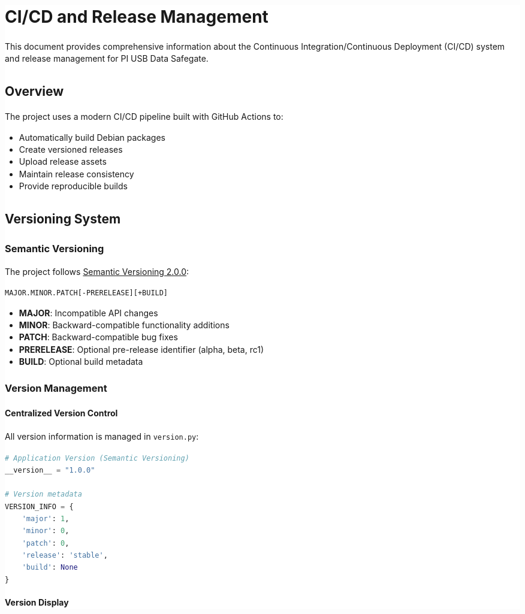 # CI/CD and Release Management

This document provides comprehensive information about the Continuous Integration/Continuous Deployment (CI/CD) system and release management for PI USB Data Safegate.

## Overview

The project uses a modern CI/CD pipeline built with GitHub Actions to:
- Automatically build Debian packages
- Create versioned releases
- Upload release assets
- Maintain release consistency
- Provide reproducible builds

## Versioning System

### Semantic Versioning

The project follows [Semantic Versioning 2.0.0](https://semver.org/):

```
MAJOR.MINOR.PATCH[-PRERELEASE][+BUILD]
```

- **MAJOR**: Incompatible API changes
- **MINOR**: Backward-compatible functionality additions
- **PATCH**: Backward-compatible bug fixes
- **PRERELEASE**: Optional pre-release identifier (alpha, beta, rc1)
- **BUILD**: Optional build metadata

### Version Management

#### Centralized Version Control

All version information is managed in `version.py`:

```python
# Application Version (Semantic Versioning)
__version__ = "1.0.0"

# Version metadata
VERSION_INFO = {
    'major': 1,
    'minor': 0,
    'patch': 0,
    'release': 'stable',
    'build': None
}
```

#### Version Display
